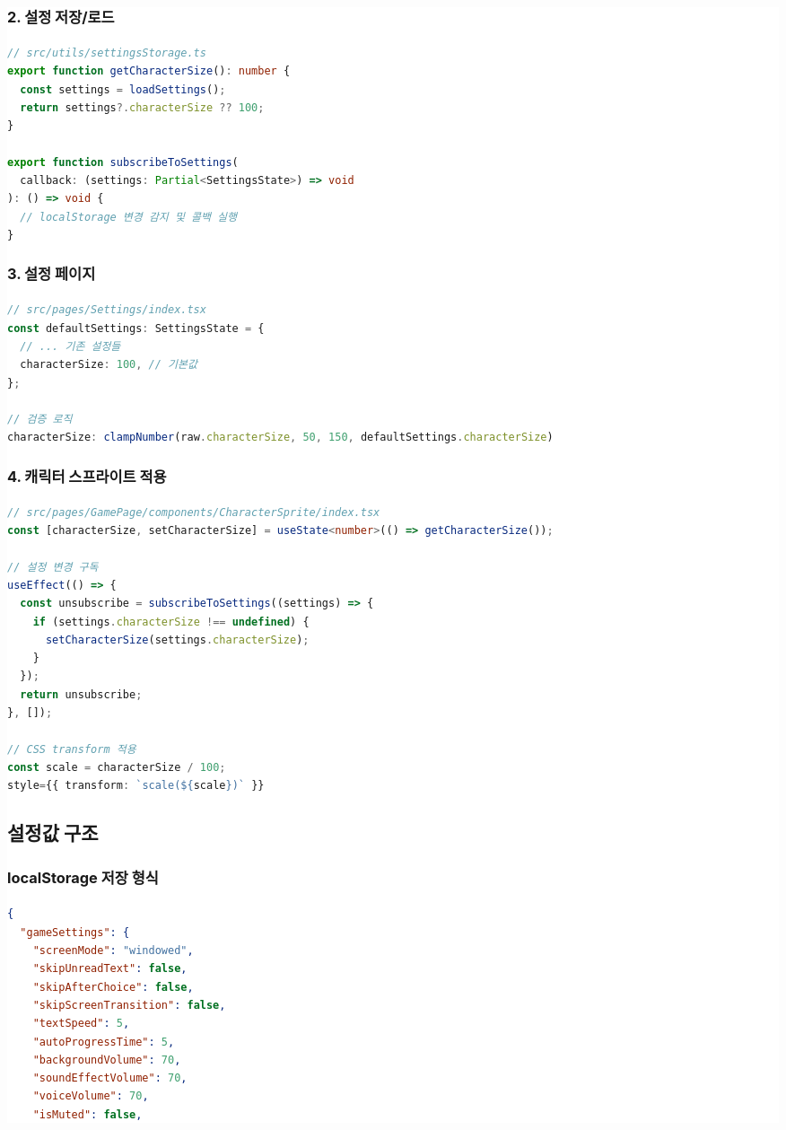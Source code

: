 ### 2. 설정 저장/로드
```typescript
// src/utils/settingsStorage.ts
export function getCharacterSize(): number {
  const settings = loadSettings();
  return settings?.characterSize ?? 100;
}

export function subscribeToSettings(
  callback: (settings: Partial<SettingsState>) => void
): () => void {
  // localStorage 변경 감지 및 콜백 실행
}
```

### 3. 설정 페이지
```typescript
// src/pages/Settings/index.tsx
const defaultSettings: SettingsState = {
  // ... 기존 설정들
  characterSize: 100, // 기본값
};

// 검증 로직
characterSize: clampNumber(raw.characterSize, 50, 150, defaultSettings.characterSize)
```

### 4. 캐릭터 스프라이트 적용
```typescript
// src/pages/GamePage/components/CharacterSprite/index.tsx
const [characterSize, setCharacterSize] = useState<number>(() => getCharacterSize());

// 설정 변경 구독
useEffect(() => {
  const unsubscribe = subscribeToSettings((settings) => {
    if (settings.characterSize !== undefined) {
      setCharacterSize(settings.characterSize);
    }
  });
  return unsubscribe;
}, []);

// CSS transform 적용
const scale = characterSize / 100;
style={{ transform: `scale(${scale})` }}
```

## 설정값 구조

### localStorage 저장 형식
```json
{
  "gameSettings": {
    "screenMode": "windowed",
    "skipUnreadText": false,
    "skipAfterChoice": false,
    "skipScreenTransition": false,
    "textSpeed": 5,
    "autoProgressTime": 5,
    "backgroundVolume": 70,
    "soundEffectVolume": 70,
    "voiceVolume": 70,
    "isMuted": false,
```

  [characterId: string]: {
